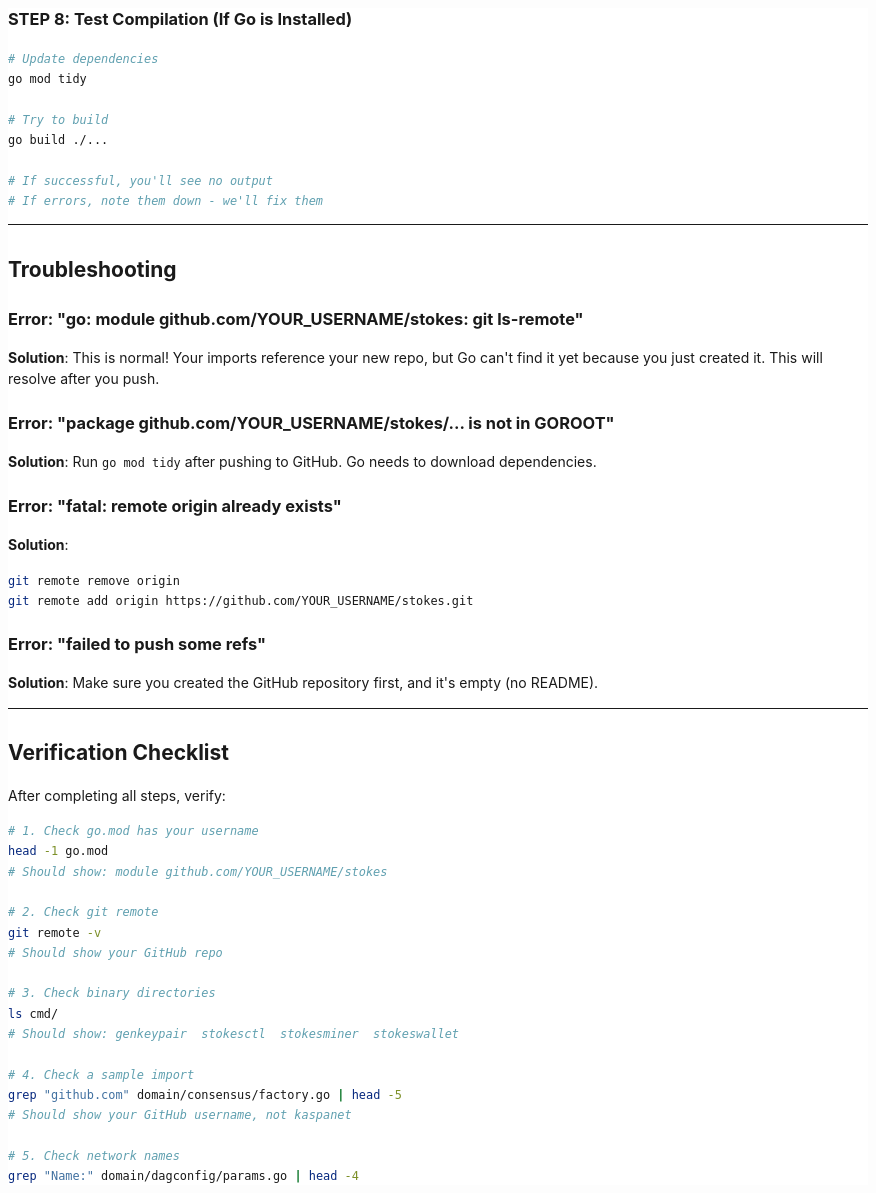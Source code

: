 ### STEP 8: Test Compilation (If Go is Installed)

```bash
# Update dependencies
go mod tidy

# Try to build
go build ./...

# If successful, you'll see no output
# If errors, note them down - we'll fix them
```

---

## Troubleshooting

### Error: "go: module github.com/YOUR_USERNAME/stokes: git ls-remote"

**Solution**: This is normal! Your imports reference your new repo, but Go can't find it yet because you just created it. This will resolve after you push.

### Error: "package github.com/YOUR_USERNAME/stokes/... is not in GOROOT"

**Solution**: Run `go mod tidy` after pushing to GitHub. Go needs to download dependencies.

### Error: "fatal: remote origin already exists"

**Solution**: 
```bash
git remote remove origin
git remote add origin https://github.com/YOUR_USERNAME/stokes.git
```

### Error: "failed to push some refs"

**Solution**: Make sure you created the GitHub repository first, and it's empty (no README).

---

## Verification Checklist

After completing all steps, verify:

```bash
# 1. Check go.mod has your username
head -1 go.mod
# Should show: module github.com/YOUR_USERNAME/stokes

# 2. Check git remote
git remote -v
# Should show your GitHub repo

# 3. Check binary directories
ls cmd/
# Should show: genkeypair  stokesctl  stokesminer  stokeswallet

# 4. Check a sample import
grep "github.com" domain/consensus/factory.go | head -5
# Should show your GitHub username, not kaspanet

# 5. Check network names
grep "Name:" domain/dagconfig/params.go | head -4
```